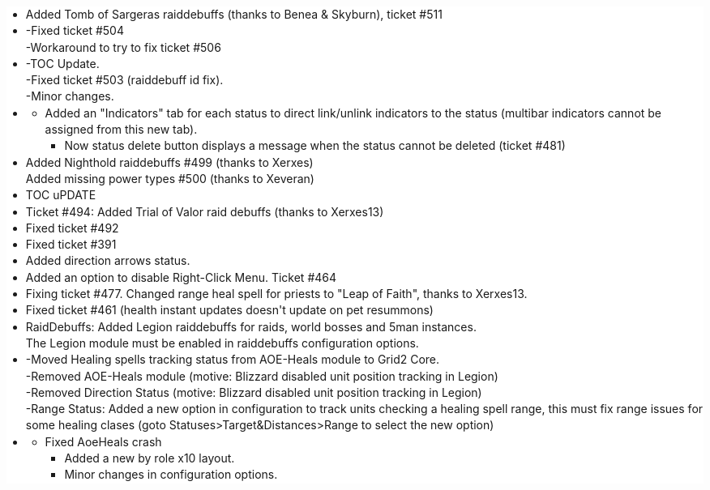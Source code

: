 - Added Tomb of Sargeras raiddebuffs (thanks to Benea &amp; Skyburn), ticket #511  
- -Fixed ticket #504  
    -Workaround to try to fix ticket #506  
- -TOC Update.  
    -Fixed ticket #503 (raiddebuff id fix).  
    -Minor changes.  
- - Added an "Indicators" tab for each status to direct link/unlink indicators to the status (multibar indicators cannot be assigned from this new tab).  
    - Now status delete button displays a message when the status cannot be deleted (ticket #481)  
- Added Nighthold raiddebuffs #499 (thanks to Xerxes)  
    Added missing power types #500 (thanks to Xeveran)  
- TOC uPDATE  
- Ticket #494: Added Trial of Valor raid debuffs (thanks to Xerxes13)  
- Fixed ticket #492  
- Fixed ticket #391  
- Added direction arrows status.  
- Added an option to disable Right-Click Menu. Ticket #464  
- Fixing ticket #477. Changed range heal spell for priests to "Leap of Faith", thanks to Xerxes13.  
- Fixed ticket #461 (health instant updates doesn't update on pet resummons)  
- RaidDebuffs: Added Legion raiddebuffs for raids, world bosses and 5man instances.   
    The Legion module must be enabled in raiddebuffs configuration options.  
- -Moved Healing spells tracking status from AOE-Heals module to Grid2 Core.  
    -Removed AOE-Heals module (motive: Blizzard disabled unit position tracking in Legion)  
    -Removed Direction Status (motive: Blizzard disabled unit position tracking in Legion)  
    -Range Status:  Added a new option in configuration to track units checking a healing spell range, this must fix range issues for some healing clases (goto Statuses&gt;Target&amp;Distances&gt;Range to select the new option)  
- - Fixed AoeHeals crash  
    - Added a new by role x10 layout.  
    - Minor changes in configuration options.  
